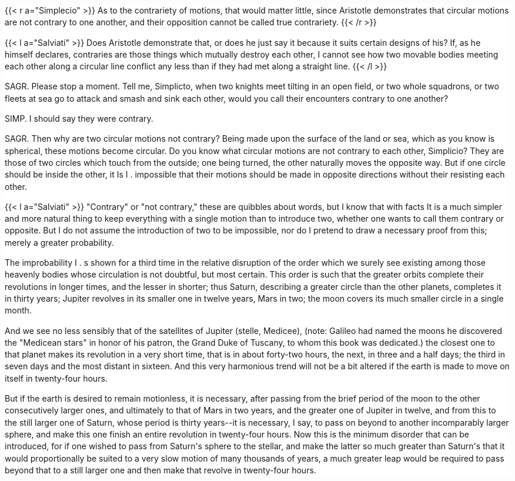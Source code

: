 

{{< r a="Simplecio" >}}
As to the contrariety of motions, that would matter little, since Aristotle demonstrates that circular motions are not contrary to one another, and their opposition cannot be called true contrariety.
{{< /r >}}



{{< l a="Salviati" >}}
Does Aristotle demonstrate that, or does he just say it because it suits certain designs of his? If, as he himself declares, contraries are those things which mutually destroy each other, I cannot see how two movable bodies meeting each other along a circular line conflict any less than if they had met along a straight line.
{{< /l >}}


SAGR. Please stop a moment. Tell me, Simplicto, when two knights meet tilting in an open field, or two whole squadrons, or two fleets at sea go to attack and smash and sink each other, would you call their encounters contrary to one another?

SIMP. I should say they were contrary.

SAGR. Then why are two circular motions not contrary? Being made upon the surface of the land or sea, which as you know is spherical, these motions become circular. Do you know what circular motions are not contrary to each other, Simplicio? They are those of two circles which touch from the outside; one being turned, the other naturally moves the opposite way. But if one circle should be inside the other, it Is I . impossible that their motions should be made in opposite directions without their resisting each other.


{{< l a="Salviati" >}}
"Contrary" or "not contrary," these are quibbles about words, but I know that with facts It is a much simpler and more natural thing to keep everything with a single motion than to introduce two, whether one wants to call them contrary or opposite. But I do not assume the introduction of two to be impossible, nor do I pretend to draw a necessary proof from this; merely a greater probability. 

The improbability I . s shown for a third time in the relative disruption of the order which we surely see existing among those heavenly bodies whose circulation is not doubtful, but most certain. This order is such that the greater orbits complete their revolutions in longer times, and the lesser in shorter; thus Saturn, describing a greater circle than the other planets, completes it in thirty years; Jupiter revolves in its smaller one in twelve years, Mars in two; the moon covers its much smaller circle in a single month. 

And we see no less sensibly that of the satellites of Jupiter (stelle, Medicee), (note: Galileo had named the moons he discovered the "Medicean stars" in honor of his patron, the Grand Duke of Tuscany, to whom this book was dedicated.) the closest one to that planet makes its revolution in a very short time, that is in about forty-two hours, the next, in three and a half days; the third in seven days and the most distant in sixteen. And this very harmonious trend will not be a bit altered if the earth is made to move on itself in twenty-four hours.

But if the earth is desired to remain motionless, it is necessary, after passing from the brief period of the moon to the other consecutively larger ones, and ultimately to that of Mars in two years, and the greater one of Jupiter in twelve, and from this to the still larger one of Saturn, whose period is thirty years--it is necessary, I say, to pass on beyond to another incomparably larger sphere, and make this one finish an entire revolution in twenty-four hours. Now this is the minimum disorder that can be introduced, for if one wished to pass from Saturn's sphere to the stellar, and make the latter so much greater than Saturn's that it would proportionally be suited to a very slow motion of many thousands of years, a much greater leap would be required to pass beyond that to a still larger one and then make that revolve in twenty-four hours. 
